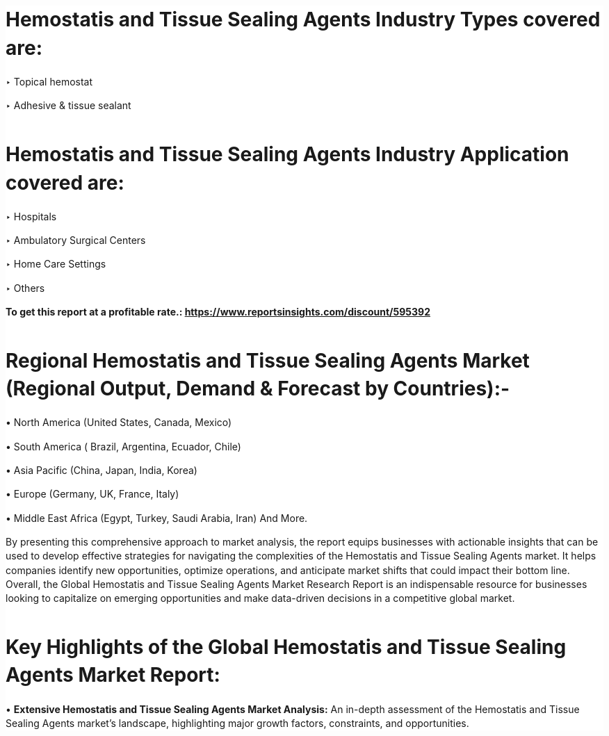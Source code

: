 </tr>
</table>

# <strong>Hemostatis and Tissue Sealing Agents Industry Types covered are:</strong>

‣ Topical hemostat

‣ Adhesive & tissue sealant

# <strong>Hemostatis and Tissue Sealing Agents Industry Application covered are:</strong>

‣ Hospitals

‣  Ambulatory Surgical Centers

‣  Home Care Settings

‣  Others

<strong>To get this report at a profitable rate.: <a href=https://www.reportsinsights.com/discount/595392>https://www.reportsinsights.com/discount/595392</a></strong></font>

# <strong>Regional Hemostatis and Tissue Sealing Agents Market (Regional Output, Demand &amp; Forecast by Countries):-</strong>

• North America (United States, Canada, Mexico)

• South America ( Brazil, Argentina, Ecuador, Chile)

• Asia Pacific (China, Japan, India, Korea)

• Europe (Germany, UK, France, Italy)

• Middle East Africa (Egypt, Turkey, Saudi Arabia, Iran) And More.

By presenting this comprehensive approach to market analysis, the report equips businesses with actionable insights that can be used to develop effective strategies for navigating the complexities of the Hemostatis and Tissue Sealing Agents market. It helps companies identify new opportunities, optimize operations, and anticipate market shifts that could impact their bottom line. Overall, the Global Hemostatis and Tissue Sealing Agents Market Research Report is an indispensable resource for businesses looking to capitalize on emerging opportunities and make data-driven decisions in a competitive global market.

# <strong>Key Highlights of the Global Hemostatis and Tissue Sealing Agents Market Report:</strong>

• <strong>Extensive Hemostatis and Tissue Sealing Agents Market Analysis:</strong> An in-depth assessment of the Hemostatis and Tissue Sealing Agents market’s landscape, highlighting major growth factors, constraints, and opportunities.
